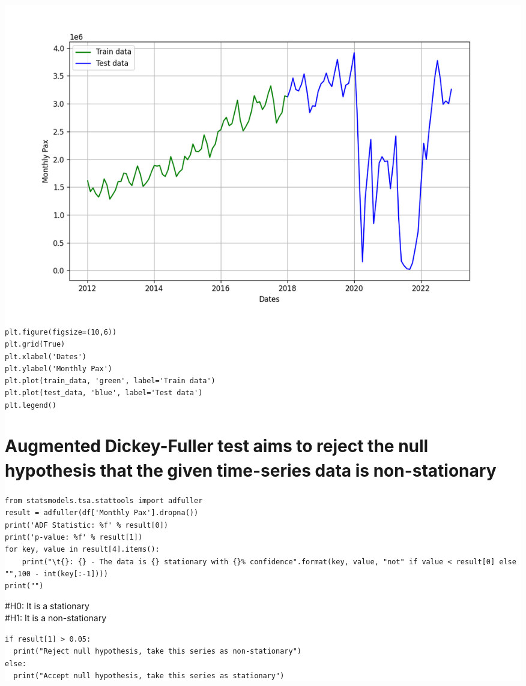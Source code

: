 ![train data.png](https://github.com/Natetp/SARIMA-model.py/blob/main/Pax%20Graph/train%20data.png)

    plt.figure(figsize=(10,6))
    plt.grid(True)
    plt.xlabel('Dates')
    plt.ylabel('Monthly Pax')
    plt.plot(train_data, 'green', label='Train data')
    plt.plot(test_data, 'blue', label='Test data')
    plt.legend()

# Augmented Dickey-Fuller test aims to reject the null hypothesis that the given time-series data is non-stationary
    from statsmodels.tsa.stattools import adfuller
    result = adfuller(df['Monthly Pax'].dropna())
    print('ADF Statistic: %f' % result[0])
    print('p-value: %f' % result[1])
    for key, value in result[4].items():
        print("\t{}: {} - The data is {} stationary with {}% confidence".format(key, value, "not" if value < result[0] else "",100 - int(key[:-1])))
    print("")

#H0: It is a stationary\
#H1: It is a non-stationary

    if result[1] > 0.05:
      print("Reject null hypothesis, take this series as non-stationary")
    else:
      print("Accept null hypothesis, take this series as stationary")
